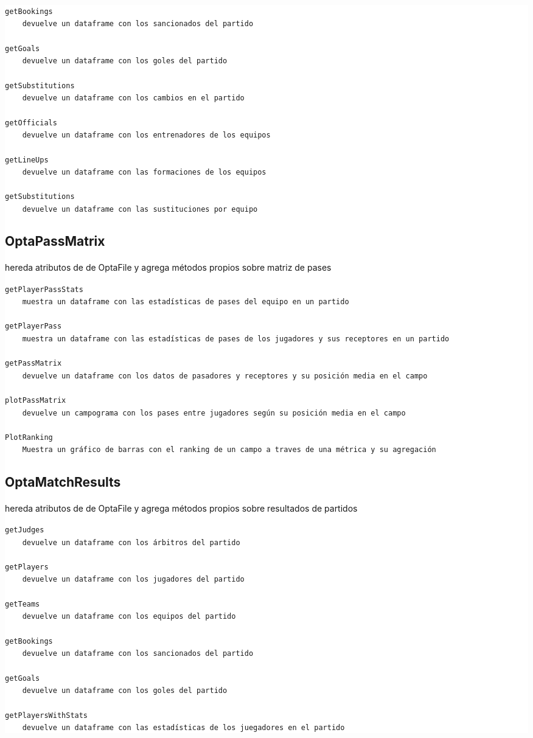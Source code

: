 	getBookings
		devuelve un dataframe con los sancionados del partido

	getGoals
		devuelve un dataframe con los goles del partido	

	getSubstitutions
		devuelve un dataframe con los cambios en el partido	

	getOfficials
		devuelve un dataframe con los entrenadores de los equipos

	getLineUps
		devuelve un dataframe con las formaciones de los equipos

	getSubstitutions
		devuelve un dataframe con las sustituciones por equipo

## OptaPassMatrix
hereda atributos de de OptaFile y agrega métodos propios sobre matriz de pases 

	getPlayerPassStats
		muestra un dataframe con las estadísticas de pases del equipo en un partido

	getPlayerPass
		muestra un dataframe con las estadísticas de pases de los jugadores y sus receptores en un partido 

	getPassMatrix
		devuelve un dataframe con los datos de pasadores y receptores y su posición media en el campo

	plotPassMatrix
		devuelve un campograma con los pases entre jugadores según su posición media en el campo

	PlotRanking
		Muestra un gráfico de barras con el ranking de un campo a traves de una métrica y su agregación

## OptaMatchResults
hereda atributos de de OptaFile y agrega métodos propios sobre resultados de partidos

	getJudges
		devuelve un dataframe con los árbitros del partido
	
	getPlayers
		devuelve un dataframe con los jugadores del partido

	getTeams
		devuelve un dataframe con los equipos del partido

	getBookings
		devuelve un dataframe con los sancionados del partido

	getGoals
		devuelve un dataframe con los goles del partido	

	getPlayersWithStats
		devuelve un dataframe con las estadísticas de los juegadores en el partido

